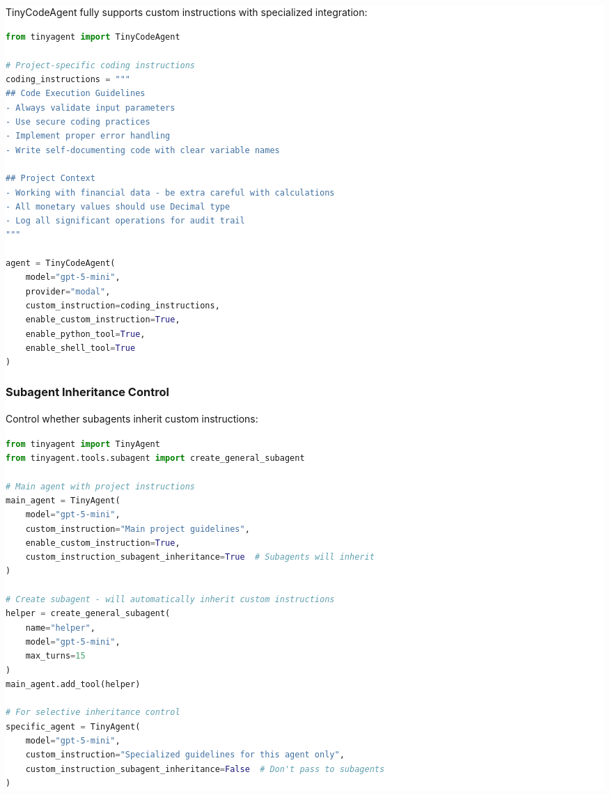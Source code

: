 TinyCodeAgent fully supports custom instructions with specialized integration:

```python
from tinyagent import TinyCodeAgent

# Project-specific coding instructions
coding_instructions = """
## Code Execution Guidelines
- Always validate input parameters
- Use secure coding practices
- Implement proper error handling
- Write self-documenting code with clear variable names

## Project Context
- Working with financial data - be extra careful with calculations
- All monetary values should use Decimal type
- Log all significant operations for audit trail
"""

agent = TinyCodeAgent(
    model="gpt-5-mini",
    provider="modal",
    custom_instruction=coding_instructions,
    enable_custom_instruction=True,
    enable_python_tool=True,
    enable_shell_tool=True
)
```

### Subagent Inheritance Control

Control whether subagents inherit custom instructions:

```python
from tinyagent import TinyAgent
from tinyagent.tools.subagent import create_general_subagent

# Main agent with project instructions
main_agent = TinyAgent(
    model="gpt-5-mini",
    custom_instruction="Main project guidelines",
    enable_custom_instruction=True,
    custom_instruction_subagent_inheritance=True  # Subagents will inherit
)

# Create subagent - will automatically inherit custom instructions
helper = create_general_subagent(
    name="helper",
    model="gpt-5-mini",
    max_turns=15
)
main_agent.add_tool(helper)

# For selective inheritance control
specific_agent = TinyAgent(
    model="gpt-5-mini",
    custom_instruction="Specialized guidelines for this agent only",
    custom_instruction_subagent_inheritance=False  # Don't pass to subagents
)
```
